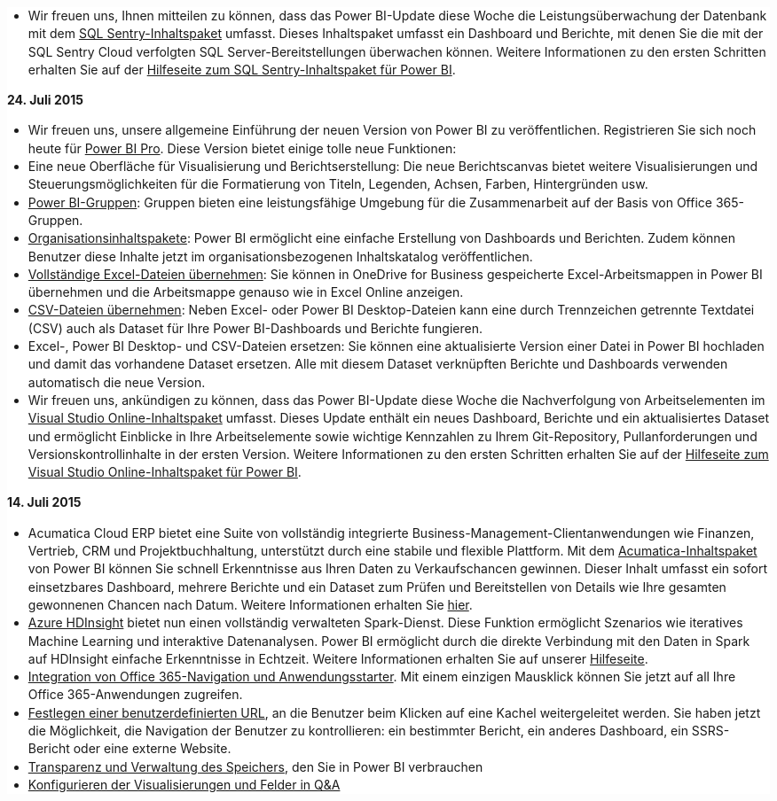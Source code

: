 * Wir freuen uns, Ihnen mitteilen zu können, dass das Power BI-Update diese Woche die Leistungsüberwachung der Datenbank mit dem [SQL Sentry-Inhaltspaket](https://blogs.msdn.com/b/powerbi/archive/2015/07/28/monitoring-your-sql-sentry-data-with-power-bi.aspx) umfasst. Dieses Inhaltspaket umfasst ein Dashboard und Berichte, mit denen Sie die mit der SQL Sentry Cloud verfolgten SQL Server-Bereitstellungen überwachen können. Weitere Informationen zu den ersten Schritten erhalten Sie auf der [Hilfeseite zum SQL Sentry-Inhaltspaket für Power BI](service-connect-to-sql-sentry.md).

**24. Juli 2015**

* Wir freuen uns, unsere allgemeine Einführung der neuen Version von Power BI zu veröffentlichen. Registrieren Sie sich noch heute für [Power BI Pro](service-self-service-signup-for-power-bi.md). Diese Version bietet einige tolle neue Funktionen:
* Eine neue Oberfläche für Visualisierung und Berichtserstellung: Die neue Berichtscanvas bietet weitere Visualisierungen und Steuerungsmöglichkeiten für die Formatierung von Titeln, Legenden, Achsen, Farben, Hintergründen usw.
* [Power BI-Gruppen](service-create-distribute-apps.md): Gruppen bieten eine leistungsfähige Umgebung für die Zusammenarbeit auf der Basis von Office 365-Gruppen.
* [Organisationsinhaltspakete](service-organizational-content-pack-introduction.md): Power BI ermöglicht eine einfache Erstellung von Dashboards und Berichten. Zudem können Benutzer diese Inhalte jetzt im organisationsbezogenen Inhaltskatalog veröffentlichen.
* [Vollständige Excel-Dateien übernehmen](service-excel-workbook-files.md): Sie können in OneDrive for Business gespeicherte Excel-Arbeitsmappen in Power BI übernehmen und die Arbeitsmappe genauso wie in Excel Online anzeigen.
* [CSV-Dateien übernehmen](service-get-data-from-files.md): Neben Excel- oder Power BI Desktop-Dateien kann eine durch Trennzeichen getrennte Textdatei (CSV) auch als Dataset für Ihre Power BI-Dashboards und Berichte fungieren.
* Excel-, Power BI Desktop- und CSV-Dateien ersetzen: Sie können eine aktualisierte Version einer Datei in Power BI hochladen und damit das vorhandene Dataset ersetzen. Alle mit diesem Dataset verknüpften Berichte und Dashboards verwenden automatisch die neue Version.
* Wir freuen uns, ankündigen zu können, dass das Power BI-Update diese Woche die Nachverfolgung von Arbeitselementen im [Visual Studio Online-Inhaltspaket](https://blogs.msdn.com/b/powerbi/archive/2015/07/22/monitoring-your-visual-studio-online-work-items-with-power-bi.aspx) umfasst. Dieses Update enthält ein neues Dashboard, Berichte und ein aktualisiertes Dataset und ermöglicht Einblicke in Ihre Arbeitselemente sowie wichtige Kennzahlen zu Ihrem Git-Repository, Pullanforderungen und Versionskontrollinhalte in der ersten Version. Weitere Informationen zu den ersten Schritten erhalten Sie auf der [Hilfeseite zum Visual Studio Online-Inhaltspaket für Power BI](service-connect-to-quickbooks-online.md).

**14. Juli 2015**

* Acumatica Cloud ERP bietet eine Suite von vollständig integrierte Business-Management-Clientanwendungen wie Finanzen, Vertrieb, CRM und Projektbuchhaltung, unterstützt durch eine stabile und flexible Plattform. Mit dem [Acumatica-Inhaltspaket](https://blogs.msdn.com/b/powerbi/archive/2015/07/13/analyze-and-explore-your-acumatica-cloud-erp-data-with-power-bi.aspx) von Power BI können Sie schnell Erkenntnisse aus Ihren Daten zu Verkaufschancen gewinnen. Dieser Inhalt umfasst ein sofort einsetzbares Dashboard, mehrere Berichte und ein Dataset zum Prüfen und Bereitstellen von Details wie Ihre gesamten gewonnenen Chancen nach Datum. Weitere Informationen erhalten Sie [hier](service-connect-to-acumatica.md). 
* [Azure HDInsight](https://blogs.msdn.com/b/powerbi/archive/2015/07/14/visualize-big-data-with-power-bi-and-spark-for-azure-hdinsight.aspx) bietet nun einen vollständig verwalteten Spark-Dienst. Diese Funktion ermöglicht Szenarios wie iteratives Machine Learning und interaktive Datenanalysen. Power BI ermöglicht durch die direkte Verbindung mit den Daten in Spark auf HDInsight einfache Erkenntnisse in Echtzeit. Weitere Informationen erhalten Sie auf unserer [Hilfeseite](spark-on-hdinsight-with-direct-connect.md).
* [Integration von Office 365-Navigation und Anwendungsstarter](https://blogs.msdn.com/b/powerbi/archive/2015/07/15/new-capabilities-added-to-power-bi.aspx#launcher). Mit einem einzigen Mausklick können Sie jetzt auf all Ihre Office 365-Anwendungen zugreifen.
* [Festlegen einer benutzerdefinierten URL](https://blogs.msdn.com/b/powerbi/archive/2015/07/15/new-capabilities-added-to-power-bi.aspx#url), an die Benutzer beim Klicken auf eine Kachel weitergeleitet werden. Sie haben jetzt die Möglichkeit, die Navigation der Benutzer zu kontrollieren: ein bestimmter Bericht, ein anderes Dashboard, ein SSRS-Bericht oder eine externe Website. 
* [Transparenz und Verwaltung des Speichers](https://blogs.msdn.com/b/powerbi/archive/2015/07/15/new-capabilities-added-to-power-bi.aspx#storage), den Sie in Power BI verbrauchen
* [Konfigurieren der Visualisierungen und Felder in Q&A](https://blogs.msdn.com/b/powerbi/archive/2015/07/15/new-capabilities-added-to-power-bi.aspx#visual)
